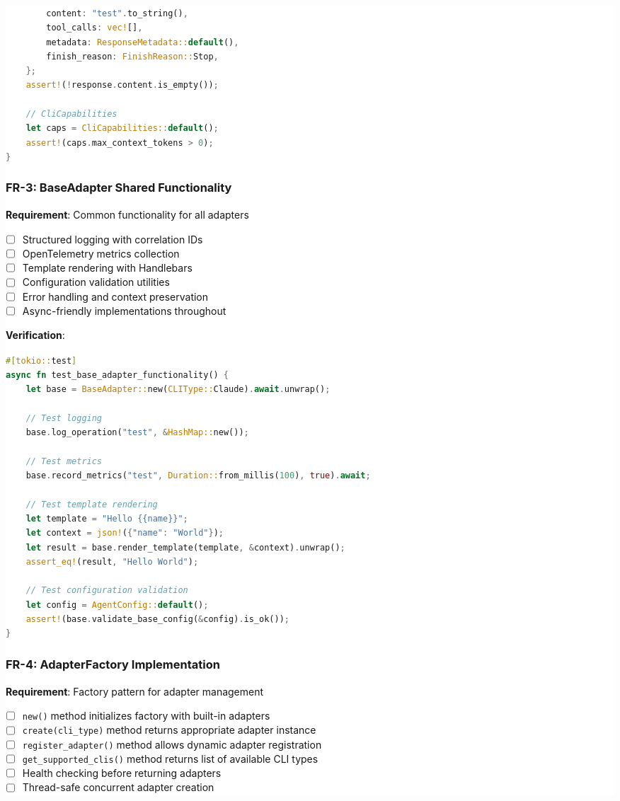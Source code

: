 ```rust
        content: "test".to_string(),
        tool_calls: vec![],
        metadata: ResponseMetadata::default(),
        finish_reason: FinishReason::Stop,
    };
    assert!(!response.content.is_empty());

    // CliCapabilities
    let caps = CliCapabilities::default();
    assert!(caps.max_context_tokens > 0);
}
```

### FR-3: BaseAdapter Shared Functionality
**Requirement**: Common functionality for all adapters
- [ ] Structured logging with correlation IDs
- [ ] OpenTelemetry metrics collection
- [ ] Template rendering with Handlebars
- [ ] Configuration validation utilities
- [ ] Error handling and context preservation
- [ ] Async-friendly implementations throughout

**Verification**:
```rust
#[tokio::test]
async fn test_base_adapter_functionality() {
    let base = BaseAdapter::new(CLIType::Claude).await.unwrap();

    // Test logging
    base.log_operation("test", &HashMap::new());

    // Test metrics
    base.record_metrics("test", Duration::from_millis(100), true).await;

    // Test template rendering
    let template = "Hello {{name}}";
    let context = json!({"name": "World"});
    let result = base.render_template(template, &context).unwrap();
    assert_eq!(result, "Hello World");

    // Test configuration validation
    let config = AgentConfig::default();
    assert!(base.validate_base_config(&config).is_ok());
}
```

### FR-4: AdapterFactory Implementation
**Requirement**: Factory pattern for adapter management
- [ ] `new()` method initializes factory with built-in adapters
- [ ] `create(cli_type)` method returns appropriate adapter instance
- [ ] `register_adapter()` method allows dynamic adapter registration
- [ ] `get_supported_clis()` method returns list of available CLI types
- [ ] Health checking before returning adapters
- [ ] Thread-safe concurrent adapter creation
